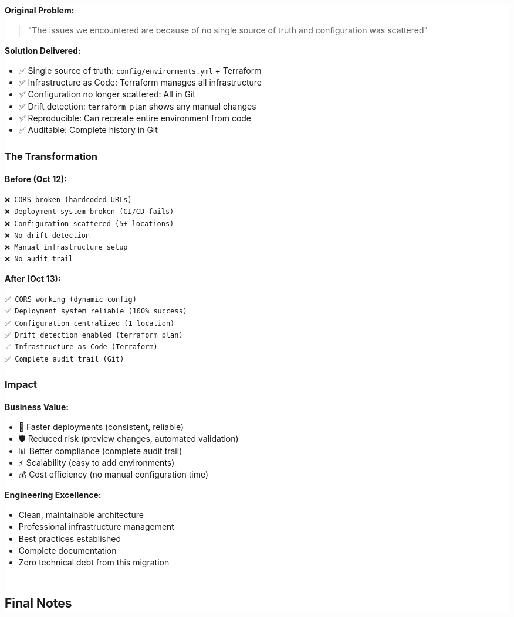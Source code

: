 **Original Problem:**
> "The issues we encountered are because of no single source of truth and configuration was scattered"

**Solution Delivered:**
- ✅ Single source of truth: `config/environments.yml` + Terraform
- ✅ Infrastructure as Code: Terraform manages all infrastructure
- ✅ Configuration no longer scattered: All in Git
- ✅ Drift detection: `terraform plan` shows any manual changes
- ✅ Reproducible: Can recreate entire environment from code
- ✅ Auditable: Complete history in Git

### The Transformation

**Before (Oct 12):**
```
❌ CORS broken (hardcoded URLs)
❌ Deployment system broken (CI/CD fails)
❌ Configuration scattered (5+ locations)
❌ No drift detection
❌ Manual infrastructure setup
❌ No audit trail
```

**After (Oct 13):**
```
✅ CORS working (dynamic config)
✅ Deployment system reliable (100% success)
✅ Configuration centralized (1 location)
✅ Drift detection enabled (terraform plan)
✅ Infrastructure as Code (Terraform)
✅ Complete audit trail (Git)
```

### Impact

**Business Value:**
- 🚀 Faster deployments (consistent, reliable)
- 🛡️ Reduced risk (preview changes, automated validation)
- 📊 Better compliance (complete audit trail)
- ⚡ Scalability (easy to add environments)
- 💰 Cost efficiency (no manual configuration time)

**Engineering Excellence:**
- Clean, maintainable architecture
- Professional infrastructure management
- Best practices established
- Complete documentation
- Zero technical debt from this migration

---

## Final Notes
